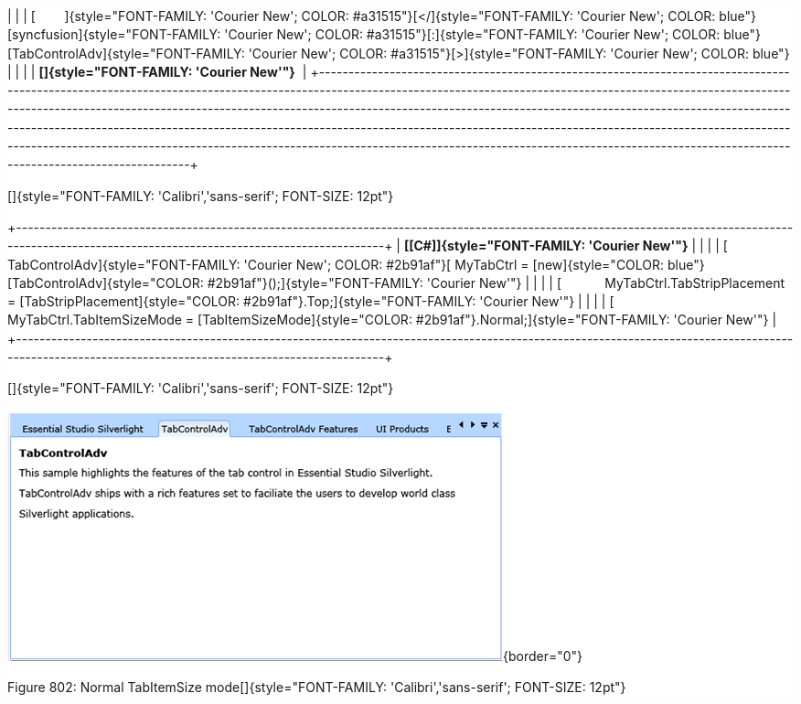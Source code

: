 |                                                                                                                                                                                                                                                                                                                                                                                                                                                                                                                                                                                                                                                                   |
| [        ]{style="FONT-FAMILY: 'Courier New'; COLOR: #a31515"}[\</]{style="FONT-FAMILY: 'Courier New'; COLOR: blue"}[syncfusion]{style="FONT-FAMILY: 'Courier New'; COLOR: #a31515"}[:]{style="FONT-FAMILY: 'Courier New'; COLOR: blue"}[TabControlAdv]{style="FONT-FAMILY: 'Courier New'; COLOR: #a31515"}[\>]{style="FONT-FAMILY: 'Courier New'; COLOR: blue"}                                                                                                                                                                                                                                                                                                  |
|                                                                                                                                                                                                                                                                                                                                                                                                                                                                                                                                                                                                                                                                   |
| **[]{style="FONT-FAMILY: 'Courier New'"}**                                                                                                                                                                                                                                                                                                                                                                                                                                                                                                                                                                                                                        |
+-------------------------------------------------------------------------------------------------------------------------------------------------------------------------------------------------------------------------------------------------------------------------------------------------------------------------------------------------------------------------------------------------------------------------------------------------------------------------------------------------------------------------------------------------------------------------------------------------------------------------------------------------------------------+

[]{style="FONT-FAMILY: 'Calibri','sans-serif'; FONT-SIZE: 12pt"} 

+----------------------------------------------------------------------------------------------------------------------------------------------------------------------------------------------------+
| **[\[C#\]]{style="FONT-FAMILY: 'Courier New'"}**                                                                                                                                                   |
|                                                                                                                                                                                                    |
| [       TabControlAdv]{style="FONT-FAMILY: 'Courier New'; COLOR: #2b91af"}[ MyTabCtrl = [new]{style="COLOR: blue"} [TabControlAdv]{style="COLOR: #2b91af"}();]{style="FONT-FAMILY: 'Courier New'"} |
|                                                                                                                                                                                                    |
| [            MyTabCtrl.TabStripPlacement = [TabStripPlacement]{style="COLOR: #2b91af"}.Top;]{style="FONT-FAMILY: 'Courier New'"}                                                                   |
|                                                                                                                                                                                                    |
| [            MyTabCtrl.TabItemSizeMode = [TabItemSizeMode]{style="COLOR: #2b91af"}.Normal;]{style="FONT-FAMILY: 'Courier New'"}                                                                    |
+----------------------------------------------------------------------------------------------------------------------------------------------------------------------------------------------------+

[]{style="FONT-FAMILY: 'Calibri','sans-serif'; FONT-SIZE: 12pt"} 

![Description: Description: C:\\Users\\sureshkumarc\\Desktop\\Tab\\tab9.png](../ImagesExt/image261_712.png){border="0"}

Figure 802: Normal TabItemSize mode[]{style="FONT-FAMILY: 'Calibri','sans-serif'; FONT-SIZE: 12pt"}
